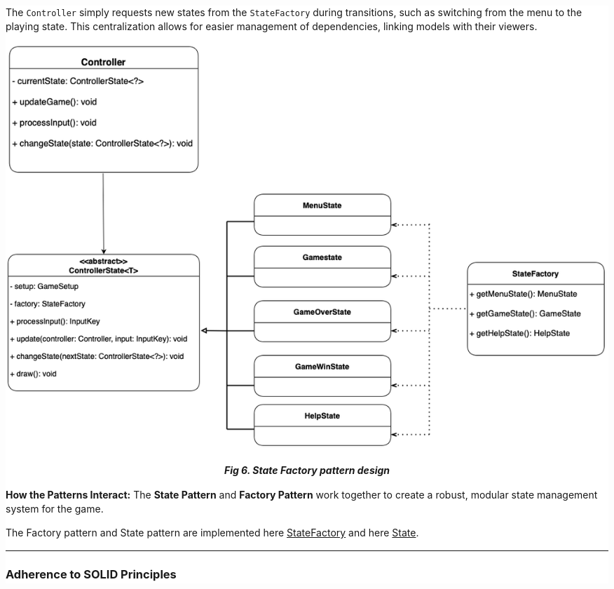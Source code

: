 

The `Controller` simply requests new states from the `StateFactory` during transitions, such as switching from the menu to the playing state. 
This centralization allows for easier management of dependencies, linking models with their viewers.

  <p align="center" justify="center">
  <img src="resources/UML%20diagrams/StateFactory.png"/>
</p>
<p align="center">
  <b><i>Fig 6. State Factory pattern design</i></b>
</p>

**How the Patterns Interact:** The **State Pattern** and **Factory Pattern** work together to create a robust, modular state management system for the game.

The Factory pattern and State pattern are implemented here [StateFactory](../src/main/java/minesweeper/control/state/StateFactory.java) and here [State](../src/main/java/minesweeper/control/state).

---

### **Adherence to SOLID Principles**
